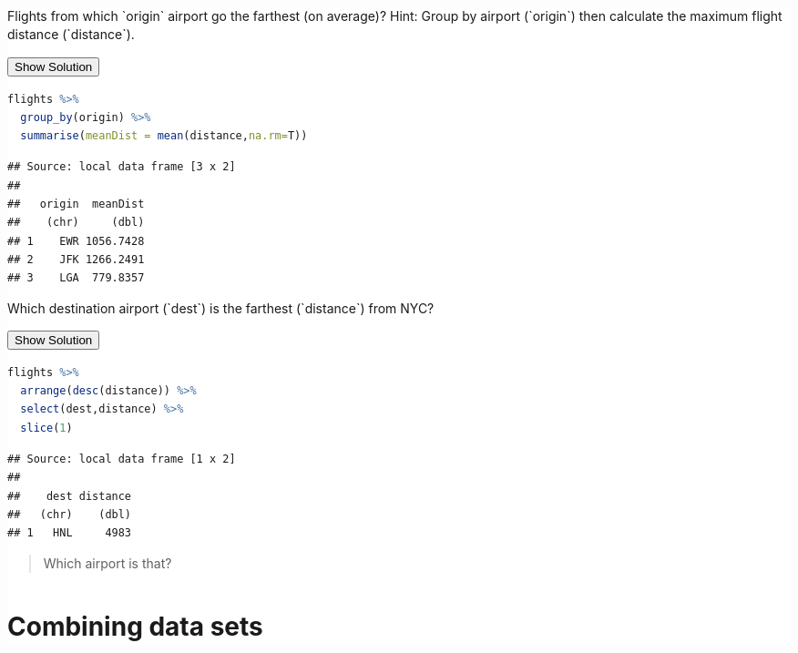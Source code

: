 <div class="well">
Flights from which `origin` airport go the farthest (on average)?   Hint: Group by airport (`origin`) then calculate the maximum flight distance (`distance`).

<button data-toggle="collapse" class="btn btn-primary btn-sm round" data-target="#demo2a">Show Solution</button>
<div id="demo2a" class="collapse">


```r
flights %>% 
  group_by(origin) %>%  
  summarise(meanDist = mean(distance,na.rm=T))
```

```
## Source: local data frame [3 x 2]
## 
##   origin  meanDist
##    (chr)     (dbl)
## 1    EWR 1056.7428
## 2    JFK 1266.2491
## 3    LGA  779.8357
```

</div>
</div>

<div class="well">
Which destination airport (`dest`) is the farthest (`distance`) from NYC?

<button data-toggle="collapse" class="btn btn-primary btn-sm round" data-target="#demo2">Show Solution</button>
<div id="demo2" class="collapse">


```r
flights %>% 
  arrange(desc(distance)) %>% 
  select(dest,distance) %>% 
  slice(1)
```

```
## Source: local data frame [1 x 2]
## 
##    dest distance
##   (chr)    (dbl)
## 1   HNL     4983
```

> Which airport is that?

</div>
</div>




# Combining data sets

